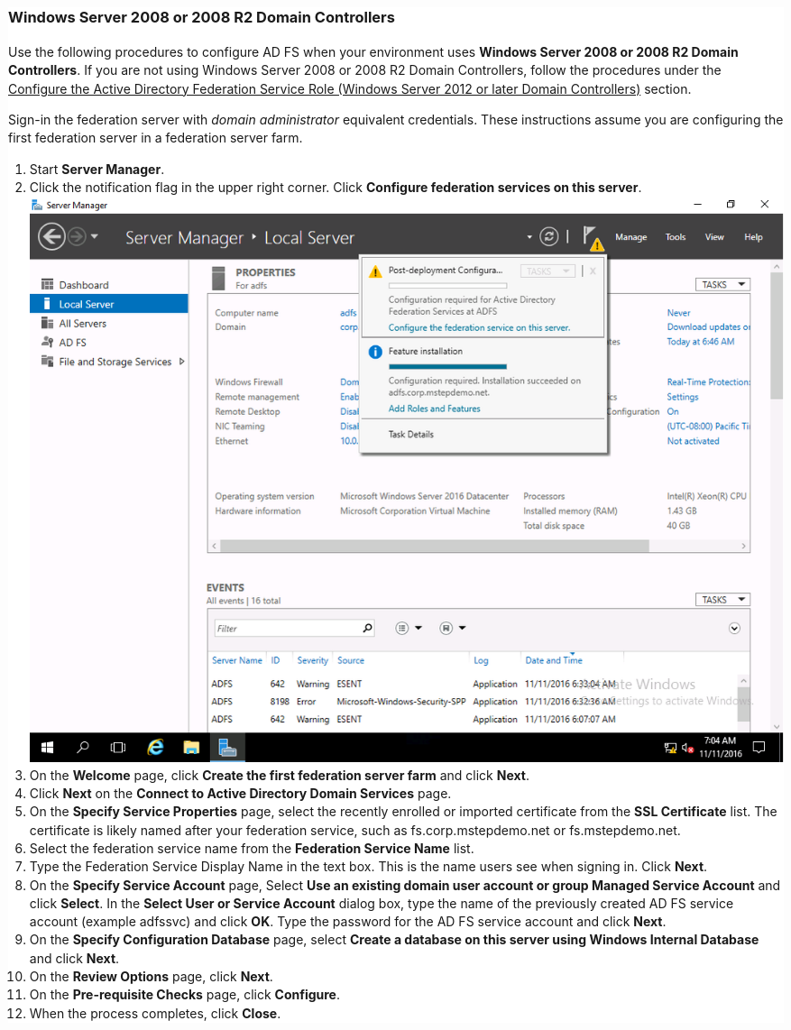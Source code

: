 ### Windows Server 2008 or 2008 R2 Domain Controllers

Use the following procedures to configure AD FS when your environment uses **Windows Server 2008 or 2008 R2 Domain Controllers**.  If you are not using Windows Server 2008 or 2008 R2 Domain Controllers, follow the procedures under the [Configure the Active Directory Federation Service Role (Windows Server 2012 or later Domain Controllers)](#windows-server-2012-or-later-domain-controllers) section.

Sign-in the federation server with _domain administrator_ equivalent credentials.  These instructions assume you are configuring the first federation server in a federation server farm.

1. Start **Server Manager**.
2. Click the notification flag in the upper right corner.  Click **Configure federation services on this server**.
![Example of pop-up notification as described above](images/hello-adfs-configure-2012r2.png)
3. On the **Welcome** page, click **Create the first federation server farm** and click **Next**.
4. Click **Next** on the **Connect to Active Directory Domain Services** page.
5. On the **Specify Service Properties** page, select the recently enrolled or imported certificate from the **SSL Certificate** list. The certificate is likely named after your federation service, such as fs.corp.mstepdemo.net or fs.mstepdemo.net.
6. Select the federation service name from the **Federation Service Name** list.
7. Type the Federation Service Display Name in the text box. This is the name users see when signing in. Click **Next**.
8. On the **Specify Service Account** page, Select **Use an existing domain user account or group Managed Service Account** and click **Select**.  In the **Select User or Service Account** dialog box, type the name of the previously created AD FS service account (example adfssvc) and click **OK**. Type the password for the AD FS service account and click **Next**.
9. On the **Specify Configuration Database** page, select **Create a database on this server using Windows Internal Database** and click **Next**.
10. On the **Review Options** page, click **Next**.
11. On the **Pre-requisite Checks** page, click **Configure**.
12. When the process completes, click **Close**.
